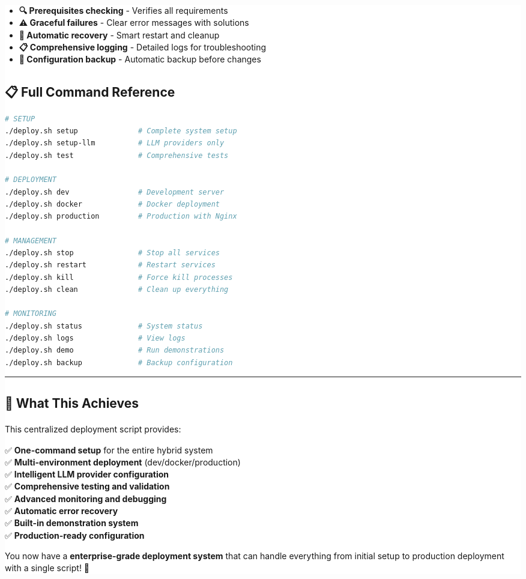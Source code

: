 - **🔍 Prerequisites checking** - Verifies all requirements
- **⚠️ Graceful failures** - Clear error messages with solutions
- **🔄 Automatic recovery** - Smart restart and cleanup
- **📋 Comprehensive logging** - Detailed logs for troubleshooting
- **💾 Configuration backup** - Automatic backup before changes

## 📋 **Full Command Reference**

```bash
# SETUP
./deploy.sh setup              # Complete system setup
./deploy.sh setup-llm          # LLM providers only
./deploy.sh test               # Comprehensive tests

# DEPLOYMENT  
./deploy.sh dev                # Development server
./deploy.sh docker             # Docker deployment
./deploy.sh production         # Production with Nginx

# MANAGEMENT
./deploy.sh stop               # Stop all services
./deploy.sh restart            # Restart services  
./deploy.sh kill               # Force kill processes
./deploy.sh clean              # Clean up everything

# MONITORING
./deploy.sh status             # System status
./deploy.sh logs               # View logs
./deploy.sh demo               # Run demonstrations
./deploy.sh backup             # Backup configuration
```

---

## 🎉 **What This Achieves**

This centralized deployment script provides:

✅ **One-command setup** for the entire hybrid system  
✅ **Multi-environment deployment** (dev/docker/production)  
✅ **Intelligent LLM provider configuration**  
✅ **Comprehensive testing and validation**  
✅ **Advanced monitoring and debugging**  
✅ **Automatic error recovery**  
✅ **Built-in demonstration system**  
✅ **Production-ready configuration**  

You now have a **enterprise-grade deployment system** that can handle everything from initial setup to production deployment with a single script! 🚀